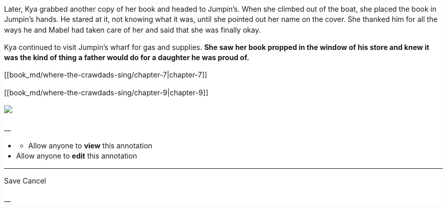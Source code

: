 Later, Kya grabbed another copy of her book and headed to Jumpin’s. When she climbed out of the boat, she placed the book in Jumpin’s hands. He stared at it, not knowing what it was, until she pointed out her name on the cover. She thanked him for all the ways he and Mabel had taken care of her and said that she was finally okay.

Kya continued to visit Jumpin’s wharf for gas and supplies. **She saw her book propped in the window of his store and knew it was the kind of thing a father would do for a daughter he was proud of.**

[[book_md/where-the-crawdads-sing/chapter-7|chapter-7]]

[[book_md/where-the-crawdads-sing/chapter-9|chapter-9]]

![](https://bat.bing.com/action/0?ti=56018282&Ver=2&mid=6870f137-ffab-45dc-b64d-e46d092cd760&sid=72e6e650642c11eeb2dd2161d176fe8d&vid=72e70890642c11eeb72d79fe7b6df2c6&vids=0&msclkid=N&pi=0&lg=en-US&sw=800&sh=600&sc=24&nwd=1&tl=Shortform%20%7C%20Book&p=https%3A%2F%2Fwww.shortform.com%2Fapp%2Fbook%2Fwhere-the-crawdads-sing%2Fchapter-8&r=&lt=2135&evt=pageLoad&sv=1&rn=204062)

__

  *   * Allow anyone to **view** this annotation
  * Allow anyone to **edit** this annotation



* * *

Save Cancel

__



